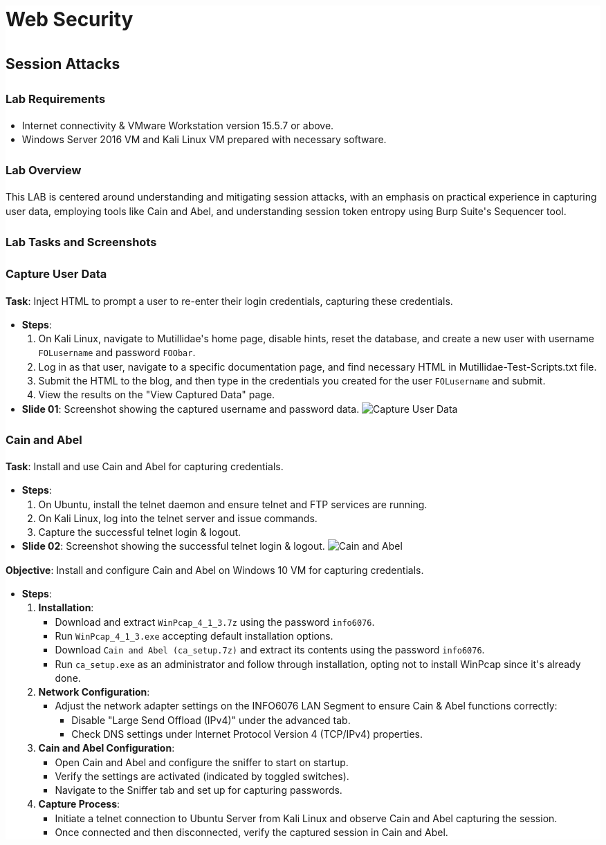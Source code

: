 # Web Security
## Session Attacks

### Lab Requirements
- Internet connectivity & VMware Workstation version 15.5.7 or above.
- Windows Server 2016 VM and Kali Linux VM prepared with necessary software.

### Lab Overview
This LAB is centered around understanding and mitigating session attacks, with an emphasis on practical experience in capturing user data, employing tools like Cain and Abel, and understanding session token entropy using Burp Suite's Sequencer tool.

### Lab Tasks and Screenshots

### Capture User Data
**Task**: Inject HTML to prompt a user to re-enter their login credentials, capturing these credentials.
- **Steps**:
    1. On Kali Linux, navigate to Mutillidae's home page, disable hints, reset the database, and create a new user with username `FOLusername` and password `FOObar`.
    2. Log in as that user, navigate to a specific documentation page, and find necessary HTML in Mutillidae-Test-Scripts.txt file.
    3. Submit the HTML to the blog, and then type in the credentials you created for the user `FOLusername` and submit.
    4. View the results on the "View Captured Data" page.
- **Slide 01**: Screenshot showing the captured username and password data.
    <img src="https://i.imgur.com/cpqdtyg.png" height="400px" width="auto" alt="Capture User Data"/>

### Cain and Abel
**Task**: Install and use Cain and Abel for capturing credentials.
- **Steps**:
    1. On Ubuntu, install the telnet daemon and ensure telnet and FTP services are running.
    2. On Kali Linux, log into the telnet server and issue commands.
    3. Capture the successful telnet login & logout.
- **Slide 02**: Screenshot showing the successful telnet login & logout.
    <img src="https://i.imgur.com/SrCC2eA.png" height="400px" width="auto" alt="Cain and Abel"/>


**Objective**: Install and configure Cain and Abel on Windows 10 VM for capturing credentials.
- **Steps**:
    1. **Installation**:
        - Download and extract `WinPcap_4_1_3.7z` using the password `info6076`.
        - Run `WinPcap_4_1_3.exe` accepting default installation options.
        - Download `Cain and Abel (ca_setup.7z)` and extract its contents using the password `info6076`.
        - Run `ca_setup.exe` as an administrator and follow through installation, opting not to install WinPcap since it's already done.
    2. **Network Configuration**:
        - Adjust the network adapter settings on the INFO6076 LAN Segment to ensure Cain & Abel functions correctly:
            - Disable "Large Send Offload (IPv4)" under the advanced tab.
            - Check DNS settings under Internet Protocol Version 4 (TCP/IPv4) properties.
    3. **Cain and Abel Configuration**:
        - Open Cain and Abel and configure the sniffer to start on startup.
        - Verify the settings are activated (indicated by toggled switches).
        - Navigate to the Sniffer tab and set up for capturing passwords.
    4. **Capture Process**:
        - Initiate a telnet connection to Ubuntu Server from Kali Linux and observe Cain and Abel capturing the session.
        - Once connected and then disconnected, verify the captured session in Cain and Abel.